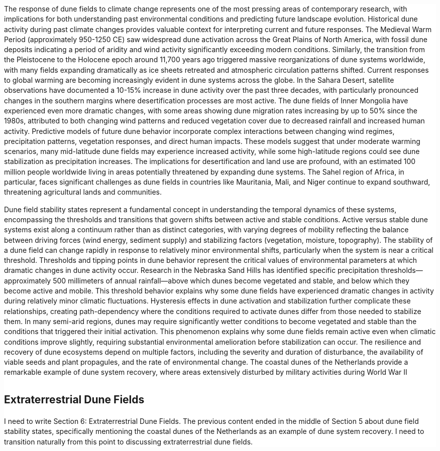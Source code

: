 The response of dune fields to climate change represents one of the most pressing areas of contemporary research, with implications for both understanding past environmental conditions and predicting future landscape evolution. Historical dune activity during past climate changes provides valuable context for interpreting current and future responses. The Medieval Warm Period (approximately 950-1250 CE) saw widespread dune activation across the Great Plains of North America, with fossil dune deposits indicating a period of aridity and wind activity significantly exceeding modern conditions. Similarly, the transition from the Pleistocene to the Holocene epoch around 11,700 years ago triggered massive reorganizations of dune systems worldwide, with many fields expanding dramatically as ice sheets retreated and atmospheric circulation patterns shifted. Current responses to global warming are becoming increasingly evident in dune systems across the globe. In the Sahara Desert, satellite observations have documented a 10-15% increase in dune activity over the past three decades, with particularly pronounced changes in the southern margins where desertification processes are most active. The dune fields of Inner Mongolia have experienced even more dramatic changes, with some areas showing dune migration rates increasing by up to 50% since the 1980s, attributed to both changing wind patterns and reduced vegetation cover due to decreased rainfall and increased human activity. Predictive models of future dune behavior incorporate complex interactions between changing wind regimes, precipitation patterns, vegetation responses, and direct human impacts. These models suggest that under moderate warming scenarios, many mid-latitude dune fields may experience increased activity, while some high-latitude regions could see dune stabilization as precipitation increases. The implications for desertification and land use are profound, with an estimated 100 million people worldwide living in areas potentially threatened by expanding dune systems. The Sahel region of Africa, in particular, faces significant challenges as dune fields in countries like Mauritania, Mali, and Niger continue to expand southward, threatening agricultural lands and communities.

Dune field stability states represent a fundamental concept in understanding the temporal dynamics of these systems, encompassing the thresholds and transitions that govern shifts between active and stable conditions. Active versus stable dune systems exist along a continuum rather than as distinct categories, with varying degrees of mobility reflecting the balance between driving forces (wind energy, sediment supply) and stabilizing factors (vegetation, moisture, topography). The stability of a dune field can change rapidly in response to relatively minor environmental shifts, particularly when the system is near a critical threshold. Thresholds and tipping points in dune behavior represent the critical values of environmental parameters at which dramatic changes in dune activity occur. Research in the Nebraska Sand Hills has identified specific precipitation thresholds—approximately 500 millimeters of annual rainfall—above which dunes become vegetated and stable, and below which they become active and mobile. This threshold behavior explains why some dune fields have experienced dramatic changes in activity during relatively minor climatic fluctuations. Hysteresis effects in dune activation and stabilization further complicate these relationships, creating path-dependency where the conditions required to activate dunes differ from those needed to stabilize them. In many semi-arid regions, dunes may require significantly wetter conditions to become vegetated and stable than the conditions that triggered their initial activation. This phenomenon explains why some dune fields remain active even when climatic conditions improve slightly, requiring substantial environmental amelioration before stabilization can occur. The resilience and recovery of dune ecosystems depend on multiple factors, including the severity and duration of disturbance, the availability of viable seeds and plant propagules, and the rate of environmental change. The coastal dunes of the Netherlands provide a remarkable example of dune system recovery, where areas extensively disturbed by military activities during World War II

## Extraterrestrial Dune Fields

<think>I need to write Section 6: Extraterrestrial Dune Fields. The previous content ended in the middle of Section 5 about dune field stability states, specifically mentioning the coastal dunes of the Netherlands as an example of dune system recovery. I need to transition naturally from this point to discussing extraterrestrial dune fields.
